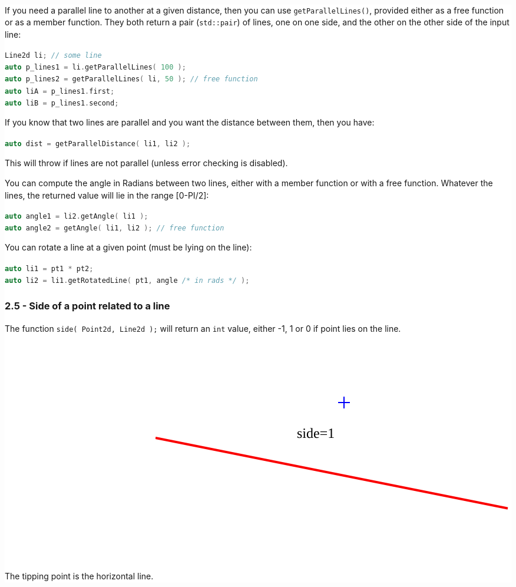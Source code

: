 If you need a parallel line to another at a given distance, then you can use
`getParallelLines()`, provided either as a free function or as a member function.
They both return a pair (`std::pair`) of lines, one on one side, and the other on the other side of the input line:
```C++
Line2d li; // some line
auto p_lines1 = li.getParallelLines( 100 );
auto p_lines2 = getParallelLines( li, 50 ); // free function
auto liA = p_lines1.first;
auto liB = p_lines1.second;
```

If you know that two lines are parallel and you want the distance between them, then you have:
```C++
auto dist = getParallelDistance( li1, li2 );
```
This will throw if lines are not parallel (unless error checking is disabled).

You can compute the angle in Radians between two lines, either with a member function or with a free function.
Whatever the lines, the returned value will lie in the range [0-PI/2]:
```C++
auto angle1 = li2.getAngle( li1 );
auto angle2 = getAngle( li1, li2 ); // free function
```

You can rotate a line at a given point (must be lying on the line):
```C++
auto li1 = pt1 * pt2;
auto li2 = li1.getRotatedLine( pt1, angle /* in rads */ );
```

### 2.5 - Side of a point related to a line

The function `side( Point2d, Line2d );` will return an `int` value, either -1, 1 or 0 if point lies on the line.

The tipping point is the horizontal line.
![side_pl1](img/side_point_line_1.svg)